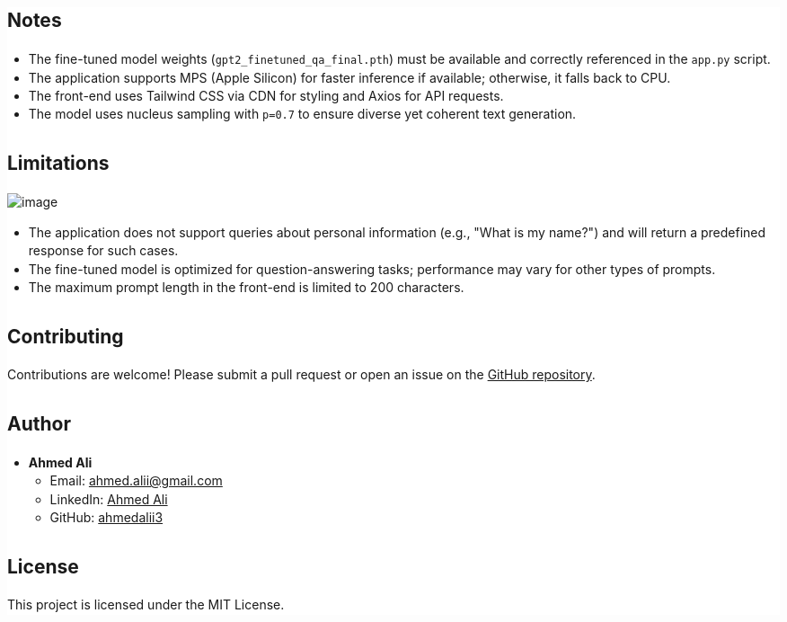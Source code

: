 ## Notes
- The fine-tuned model weights (`gpt2_finetuned_qa_final.pth`) must be available and correctly referenced in the `app.py` script.
- The application supports MPS (Apple Silicon) for faster inference if available; otherwise, it falls back to CPU.
- The front-end uses Tailwind CSS via CDN for styling and Axios for API requests.
- The model uses nucleus sampling with `p=0.7` to ensure diverse yet coherent text generation.

## Limitations
<img width="2702" height="1466" alt="image" src="https://github.com/user-attachments/assets/61540430-3ac2-48a8-a314-f23865fa9628" />

- The application does not support queries about personal information (e.g., "What is my name?") and will return a predefined response for such cases.
- The fine-tuned model is optimized for question-answering tasks; performance may vary for other types of prompts.
- The maximum prompt length in the front-end is limited to 200 characters.

## Contributing
Contributions are welcome! Please submit a pull request or open an issue on the [GitHub repository](https://github.com/ahmedalii3/gpt2-text-generator).

## Author
- **Ahmed Ali**
  - Email: [ahmed.alii@gmail.com](mailto:ahmed.alii@gmail.com)
  - LinkedIn: [Ahmed Ali](https://www.linkedin.com/in/ahmed-ali-b4baa9203/)
  - GitHub: [ahmedalii3](https://github.com/ahmedalii3)

## License
This project is licensed under the MIT License.
